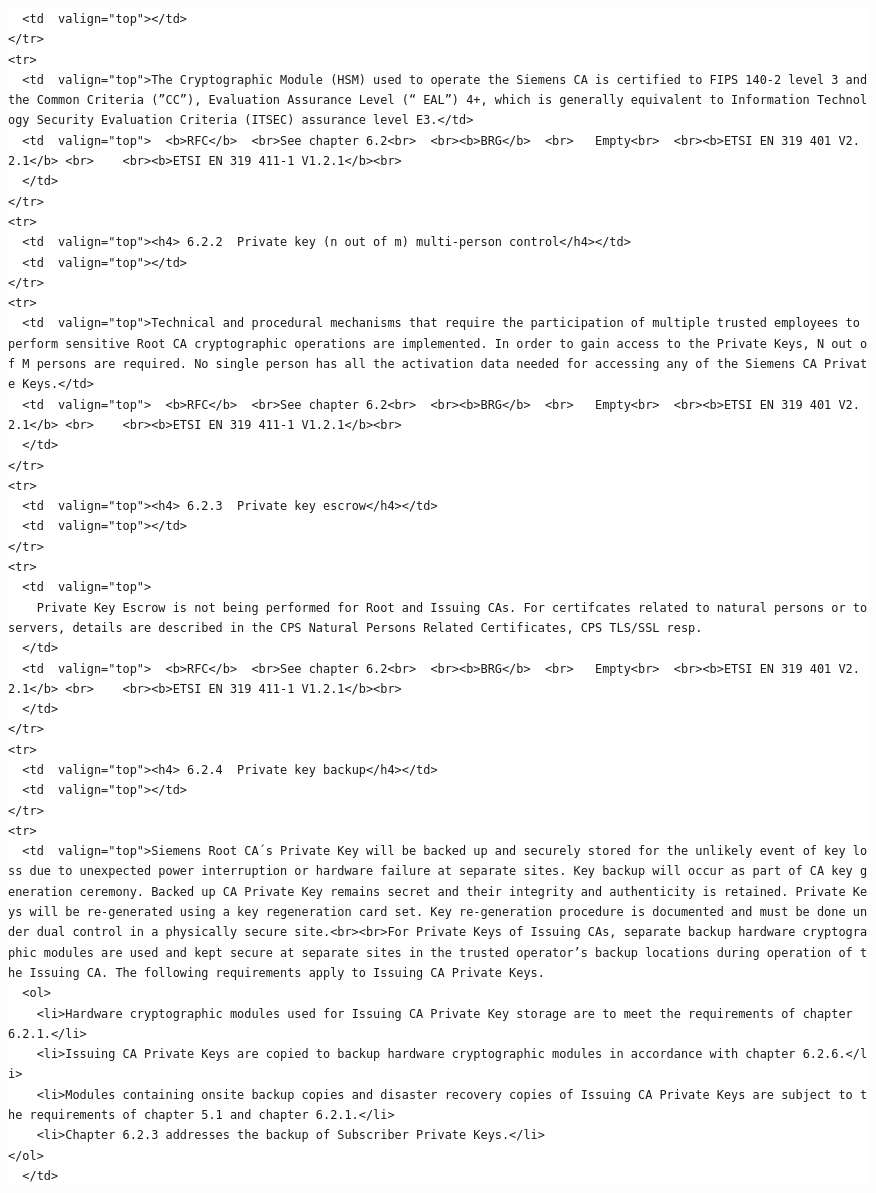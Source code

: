       <td  valign="top"></td>
    </tr>
    <tr>
      <td  valign="top">The Cryptographic Module (HSM) used to operate the Siemens CA is certified to FIPS 140-2 level 3 and the Common Criteria (”CC”), Evaluation Assurance Level (“ EAL”) 4+, which is generally equivalent to Information Technology Security Evaluation Criteria (ITSEC) assurance level E3.</td>
      <td  valign="top">  <b>RFC</b>  <br>See chapter 6.2<br>  <br><b>BRG</b>  <br>   Empty<br>  <br><b>ETSI EN 319 401 V2.2.1</b> <br>    <br><b>ETSI EN 319 411-1 V1.2.1</b><br>
      </td>
    </tr>
    <tr>
      <td  valign="top"><h4> 6.2.2  Private key (n out of m) multi-person control</h4></td>
      <td  valign="top"></td>
    </tr>
    <tr>
      <td  valign="top">Technical and procedural mechanisms that require the participation of multiple trusted employees to perform sensitive Root CA cryptographic operations are implemented. In order to gain access to the Private Keys, N out of M persons are required. No single person has all the activation data needed for accessing any of the Siemens CA Private Keys.</td>
      <td  valign="top">  <b>RFC</b>  <br>See chapter 6.2<br>  <br><b>BRG</b>  <br>   Empty<br>  <br><b>ETSI EN 319 401 V2.2.1</b> <br>    <br><b>ETSI EN 319 411-1 V1.2.1</b><br>
      </td>
    </tr>
    <tr>
      <td  valign="top"><h4> 6.2.3  Private key escrow</h4></td>
      <td  valign="top"></td>
    </tr>
    <tr>
      <td  valign="top">
        Private Key Escrow is not being performed for Root and Issuing CAs. For certifcates related to natural persons or to servers, details are described in the CPS Natural Persons Related Certificates, CPS TLS/SSL resp.
      </td>
      <td  valign="top">  <b>RFC</b>  <br>See chapter 6.2<br>  <br><b>BRG</b>  <br>   Empty<br>  <br><b>ETSI EN 319 401 V2.2.1</b> <br>    <br><b>ETSI EN 319 411-1 V1.2.1</b><br>
      </td>
    </tr>
    <tr>
      <td  valign="top"><h4> 6.2.4  Private key backup</h4></td>
      <td  valign="top"></td>
    </tr>
    <tr>
      <td  valign="top">Siemens Root CA´s Private Key will be backed up and securely stored for the unlikely event of key loss due to unexpected power interruption or hardware failure at separate sites. Key backup will occur as part of CA key generation ceremony. Backed up CA Private Key remains secret and their integrity and authenticity is retained. Private Keys will be re-generated using a key regeneration card set. Key re-generation procedure is documented and must be done under dual control in a physically secure site.<br><br>For Private Keys of Issuing CAs, separate backup hardware cryptographic modules are used and kept secure at separate sites in the trusted operator’s backup locations during operation of the Issuing CA. The following requirements apply to Issuing CA Private Keys.
      <ol>
        <li>Hardware cryptographic modules used for Issuing CA Private Key storage are to meet the requirements of chapter 6.2.1.</li>
        <li>Issuing CA Private Keys are copied to backup hardware cryptographic modules in accordance with chapter 6.2.6.</li>
        <li>Modules containing onsite backup copies and disaster recovery copies of Issuing CA Private Keys are subject to the requirements of chapter 5.1 and chapter 6.2.1.</li>
        <li>Chapter 6.2.3 addresses the backup of Subscriber Private Keys.</li>
    </ol>
      </td>